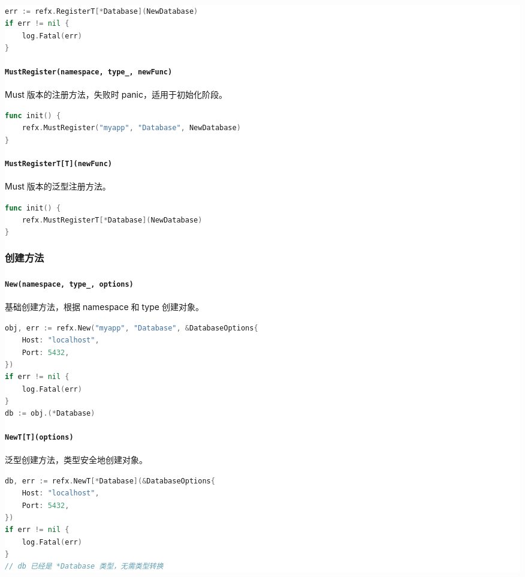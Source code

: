 ```go
err := refx.RegisterT[*Database](NewDatabase)
if err != nil {
    log.Fatal(err)
}
```

#### `MustRegister(namespace, type_, newFunc)`
Must 版本的注册方法，失败时 panic，适用于初始化阶段。

```go
func init() {
    refx.MustRegister("myapp", "Database", NewDatabase)
}
```

#### `MustRegisterT[T](newFunc)`
Must 版本的泛型注册方法。

```go
func init() {
    refx.MustRegisterT[*Database](NewDatabase)
}
```

### 创建方法

#### `New(namespace, type_, options)`
基础创建方法，根据 namespace 和 type 创建对象。

```go
obj, err := refx.New("myapp", "Database", &DatabaseOptions{
    Host: "localhost",
    Port: 5432,
})
if err != nil {
    log.Fatal(err)
}
db := obj.(*Database)
```

#### `NewT[T](options)`
泛型创建方法，类型安全地创建对象。

```go
db, err := refx.NewT[*Database](&DatabaseOptions{
    Host: "localhost",
    Port: 5432,
})
if err != nil {
    log.Fatal(err)
}
// db 已经是 *Database 类型，无需类型转换
```
